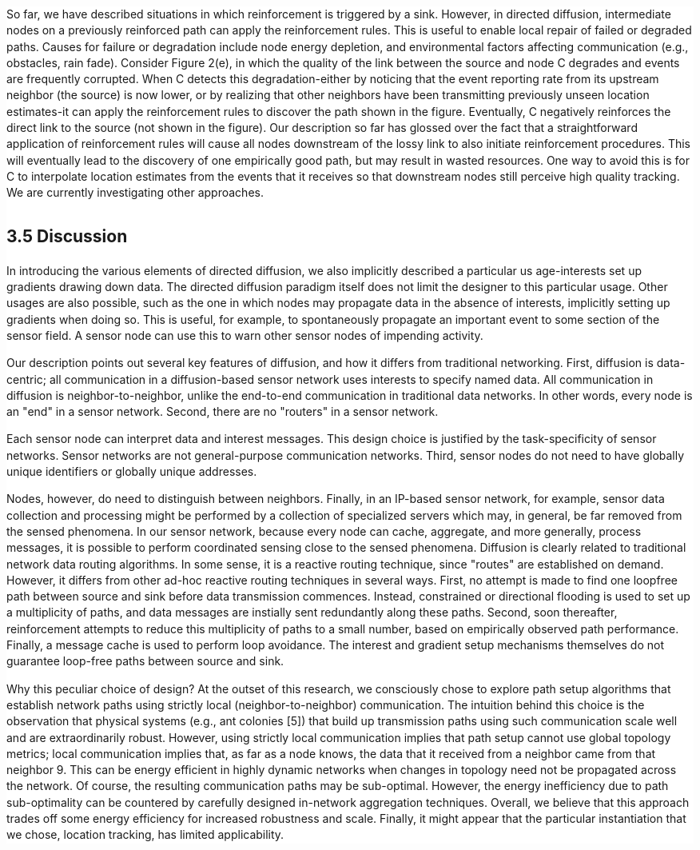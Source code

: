 So far, we have described situations in which reinforcement is triggered by a sink. However, in directed diffusion, intermediate nodes on a previously reinforced path can apply the reinforcement rules. This is useful to enable local repair of failed or degraded paths. Causes for failure or degradation include node energy depletion, and environmental factors affecting communication (e.g., obstacles, rain fade). Consider Figure 2(e), in which the quality of the link between the source and node C degrades and events are frequently corrupted. When C detects this degradation-either by noticing that the event reporting rate from its upstream neighbor (the source) is now lower, or by realizing that other neighbors have been transmitting previously unseen location estimates-it can apply the reinforcement rules to discover the path shown in the figure. Eventually, C negatively reinforces the direct link to the source (not shown in the figure). Our description so far has glossed over the fact that a straightforward application of reinforcement rules will cause all nodes downstream of the lossy link to also initiate reinforcement procedures. This will eventually lead to the discovery of one empirically good path, but may result in wasted resources. One way to avoid this is for C to interpolate location estimates from the events that it receives so that downstream nodes still perceive high quality tracking. We are currently investigating other approaches.

## 3.5 Discussion

In introducing the various elements of directed diffusion, we also implicitly described a particular us age-interests set up gradients drawing down data. The directed diffusion paradigm itself does not limit the designer to this particular usage. Other usages are also possible, such as the one in which nodes may propagate data in the absence of interests, implicitly setting up gradients when doing so. This is useful, for example, to spontaneously propagate an important event to some section of the sensor field. A sensor node can use this to warn other sensor nodes of impending activity.

Our description points out several key features of diffusion, and how it differs from traditional networking. First, diffusion is data-centric; all communication in a diffusion-based sensor network uses interests to specify named data. All communication in diffusion is neighbor-to-neighbor, unlike the end-to-end communication in traditional data networks. In other words, every node is an "end" in a sensor network. Second, there are no "routers" in a sensor network.

Each sensor node can interpret data and interest messages. This design choice is justified by the task-specificity of sensor networks. Sensor networks are not general-purpose communication networks. Third, sensor nodes do not need to have globally unique identifiers or globally unique addresses.

Nodes, however, do need to distinguish between neighbors. Finally, in an IP-based sensor network, for example, sensor data collection and processing might be performed by a collection of specialized servers which may, in general, be far removed from the sensed phenomena. In our sensor network, because every node can cache, aggregate, and more generally, process messages, it is possible to perform coordinated sensing close to the sensed phenomena. Diffusion is clearly related to traditional network data routing algorithms. In some sense, it is a reactive routing technique, since "routes" are established on demand. However, it differs from other ad-hoc reactive routing techniques in several ways. First, no attempt is made to find one loopfree path between source and sink before data transmission commences. Instead, constrained or directional flooding is used to set up a multiplicity of paths, and data messages are instially sent redundantly along these paths. Second, soon thereafter, reinforcement attempts to reduce this multiplicity of paths to a small number, based on empirically observed path performance. Finally, a message cache is used to perform loop avoidance. The interest and gradient setup mechanisms themselves do not guarantee loop-free paths between source and sink.

Why this peculiar choice of design? At the outset of this research, we consciously chose to explore path setup algorithms that establish network paths using strictly local
(neighbor-to-neighbor) communication. The intuition behind this choice is the observation that physical systems (e.g., ant colonies [5]) that build up transmission paths using such communication scale well and are extraordinarily robust. However, using strictly local communication implies that path setup cannot use global topology metrics; local communication implies that, as far as a node knows, the data that it received from a neighbor came from that neighbor 9. This can be energy efficient in highly dynamic networks when changes in topology need not be propagated across the network. Of course, the resulting communication paths may be sub-optimal. However, the energy inefficiency due to path sub-optimality can be countered by carefully designed in-network aggregation techniques. Overall, we believe that this approach trades off some energy efficiency for increased robustness and scale. Finally, it might appear that the particular instantiation that we chose, location tracking, has limited applicability.
